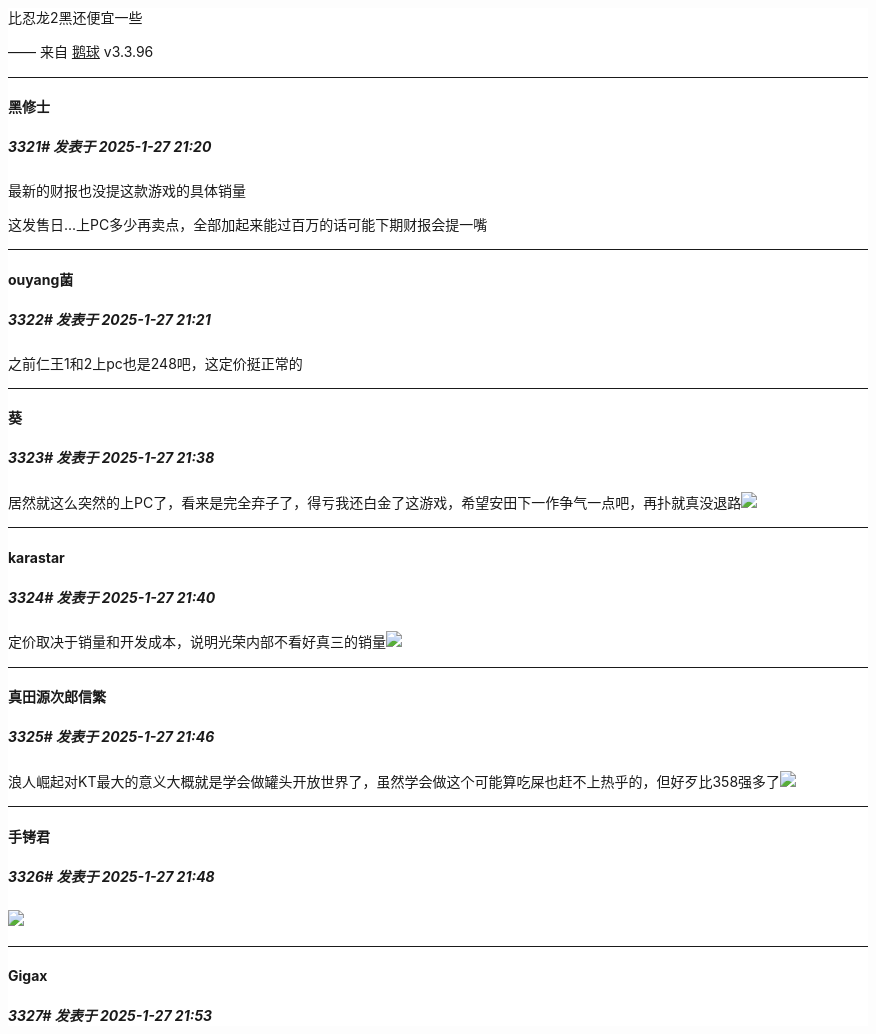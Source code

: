 比忍龙2黑还便宜一些

—— 来自 [鹅球](https://www.pgyer.com/GcUxKd4w) v3.3.96


*****

####  黑修士  
##### 3321#       发表于 2025-1-27 21:20

最新的财报也没提这款游戏的具体销量

这发售日...上PC多少再卖点，全部加起来能过百万的话可能下期财报会提一嘴

*****

####  ouyang菌  
##### 3322#       发表于 2025-1-27 21:21

之前仁王1和2上pc也是248吧，这定价挺正常的


*****

####  葵  
##### 3323#       发表于 2025-1-27 21:38

居然就这么突然的上PC了，看来是完全弃子了，得亏我还白金了这游戏，希望安田下一作争气一点吧，再扑就真没退路<img src="https://static.saraba1st.com/image/smiley/face2017/067.png" referrerpolicy="no-referrer">

*****

####  karastar  
##### 3324#       发表于 2025-1-27 21:40

定价取决于销量和开发成本，说明光荣内部不看好真三的销量<img src="https://static.saraba1st.com/image/smiley/face2017/009.gif" referrerpolicy="no-referrer">


*****

####  真田源次郎信繁  
##### 3325#       发表于 2025-1-27 21:46

浪人崛起对KT最大的意义大概就是学会做罐头开放世界了，虽然学会做这个可能算吃屎也赶不上热乎的，但好歹比358强多了<img src="https://static.saraba1st.com/image/smiley/face2017/067.png" referrerpolicy="no-referrer">

*****

####  手铐君  
##### 3326#       发表于 2025-1-27 21:48

<img src="https://static.saraba1st.com/image/smiley/face2017/130.png" referrerpolicy="no-referrer">


*****

####  Gigax  
##### 3327#       发表于 2025-1-27 21:53
